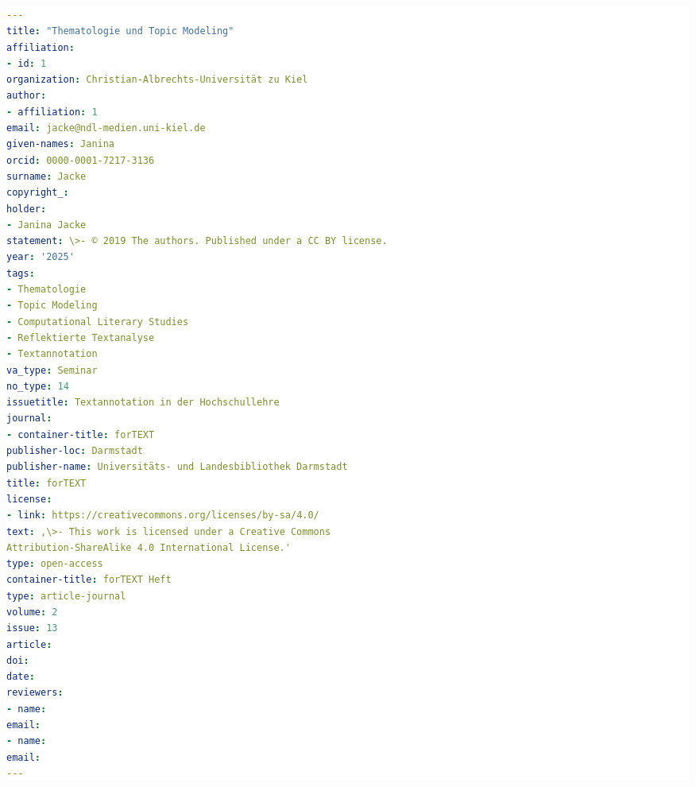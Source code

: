 ```yaml
---
title: "Thematologie und Topic Modeling"
affiliation:
- id: 1
organization: Christian-Albrechts-Universität zu Kiel
author:
- affiliation: 1
email: jacke@ndl-medien.uni-kiel.de
given-names: Janina
orcid: 0000-0001-7217-3136
surname: Jacke
copyright_:
holder:
- Janina Jacke
statement: \>- © 2019 The authors. Published under a CC BY license.
year: '2025'
tags:
- Thematologie
- Topic Modeling
- Computational Literary Studies
- Reflektierte Textanalyse
- Textannotation
va_type: Seminar
no_type: 14
issuetitle: Textannotation in der Hochschullehre
journal:
- container-title: forTEXT
publisher-loc: Darmstadt
publisher-name: Universitäts- und Landesbibliothek Darmstadt
title: forTEXT
license:
- link: https://creativecommons.org/licenses/by-sa/4.0/
text: ‚\>- This work is licensed under a Creative Commons
Attribution-ShareAlike 4.0 International License.'
type: open-access
container-title: forTEXT Heft
type: article-journal
volume: 2
issue: 13
article:
doi:
date:
reviewers:
- name:
email:
- name:
email:
---
```

